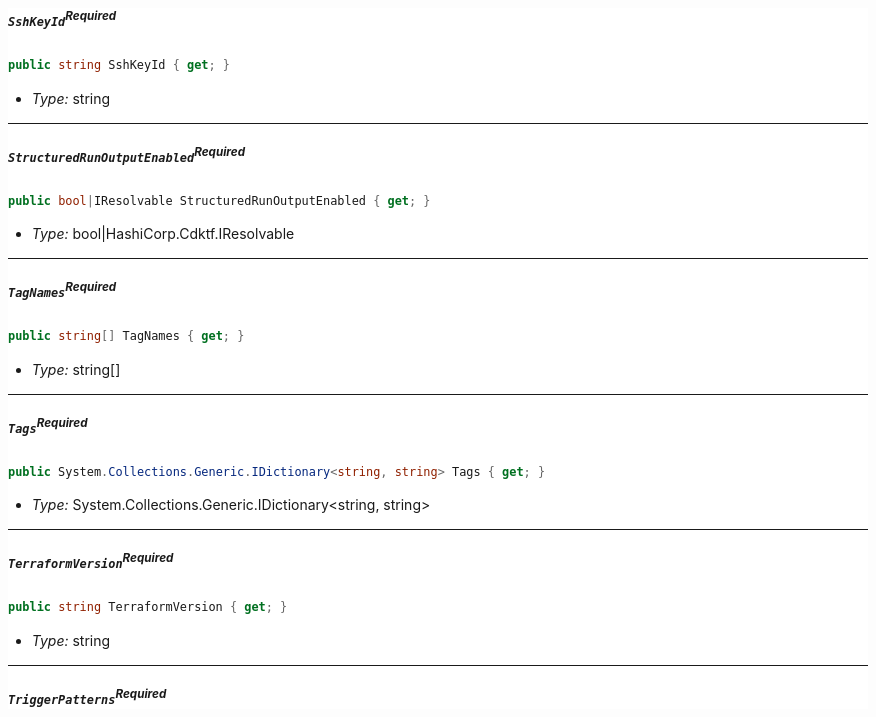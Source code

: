 ##### `SshKeyId`<sup>Required</sup> <a name="SshKeyId" id="@cdktf/provider-tfe.workspace.Workspace.property.sshKeyId"></a>

```csharp
public string SshKeyId { get; }
```

- *Type:* string

---

##### `StructuredRunOutputEnabled`<sup>Required</sup> <a name="StructuredRunOutputEnabled" id="@cdktf/provider-tfe.workspace.Workspace.property.structuredRunOutputEnabled"></a>

```csharp
public bool|IResolvable StructuredRunOutputEnabled { get; }
```

- *Type:* bool|HashiCorp.Cdktf.IResolvable

---

##### `TagNames`<sup>Required</sup> <a name="TagNames" id="@cdktf/provider-tfe.workspace.Workspace.property.tagNames"></a>

```csharp
public string[] TagNames { get; }
```

- *Type:* string[]

---

##### `Tags`<sup>Required</sup> <a name="Tags" id="@cdktf/provider-tfe.workspace.Workspace.property.tags"></a>

```csharp
public System.Collections.Generic.IDictionary<string, string> Tags { get; }
```

- *Type:* System.Collections.Generic.IDictionary<string, string>

---

##### `TerraformVersion`<sup>Required</sup> <a name="TerraformVersion" id="@cdktf/provider-tfe.workspace.Workspace.property.terraformVersion"></a>

```csharp
public string TerraformVersion { get; }
```

- *Type:* string

---

##### `TriggerPatterns`<sup>Required</sup> <a name="TriggerPatterns" id="@cdktf/provider-tfe.workspace.Workspace.property.triggerPatterns"></a>

